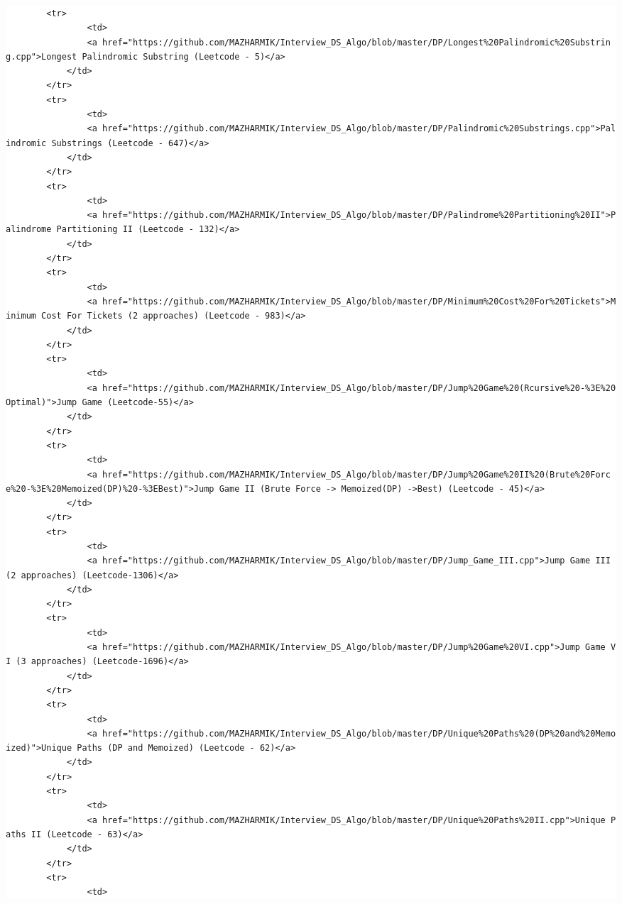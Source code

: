 			<tr>
        			<td>
					<a href="https://github.com/MAZHARMIK/Interview_DS_Algo/blob/master/DP/Longest%20Palindromic%20Substring.cpp">Longest Palindromic Substring (Leetcode - 5)</a>
				</td>
			</tr>
			<tr>
        			<td>
					<a href="https://github.com/MAZHARMIK/Interview_DS_Algo/blob/master/DP/Palindromic%20Substrings.cpp">Palindromic Substrings (Leetcode - 647)</a>
				</td>
			</tr>
			<tr>
        			<td>
					<a href="https://github.com/MAZHARMIK/Interview_DS_Algo/blob/master/DP/Palindrome%20Partitioning%20II">Palindrome Partitioning II (Leetcode - 132)</a>
				</td>
			</tr>
			<tr>
        			<td>
					<a href="https://github.com/MAZHARMIK/Interview_DS_Algo/blob/master/DP/Minimum%20Cost%20For%20Tickets">Minimum Cost For Tickets (2 approaches) (Leetcode - 983)</a>
				</td>
			</tr>
			<tr>
        			<td>
					<a href="https://github.com/MAZHARMIK/Interview_DS_Algo/blob/master/DP/Jump%20Game%20(Rcursive%20-%3E%20Optimal)">Jump Game (Leetcode-55)</a>
				</td>
			</tr>
			<tr>
        			<td>
					<a href="https://github.com/MAZHARMIK/Interview_DS_Algo/blob/master/DP/Jump%20Game%20II%20(Brute%20Force%20-%3E%20Memoized(DP)%20-%3EBest)">Jump Game II (Brute Force -> Memoized(DP) ->Best) (Leetcode - 45)</a>
				</td>
			</tr>
			<tr>
        			<td>
					<a href="https://github.com/MAZHARMIK/Interview_DS_Algo/blob/master/DP/Jump_Game_III.cpp">Jump Game III (2 approaches) (Leetcode-1306)</a>
				</td>
			</tr>
			<tr>
        			<td>
					<a href="https://github.com/MAZHARMIK/Interview_DS_Algo/blob/master/DP/Jump%20Game%20VI.cpp">Jump Game VI (3 approaches) (Leetcode-1696)</a>
				</td>
			</tr>
			<tr>
        			<td>
					<a href="https://github.com/MAZHARMIK/Interview_DS_Algo/blob/master/DP/Unique%20Paths%20(DP%20and%20Memoized)">Unique Paths (DP and Memoized) (Leetcode - 62)</a>
				</td>
			</tr>
			<tr>
        			<td>
					<a href="https://github.com/MAZHARMIK/Interview_DS_Algo/blob/master/DP/Unique%20Paths%20II.cpp">Unique Paths II (Leetcode - 63)</a>
				</td>
			</tr>
			<tr>
        			<td>